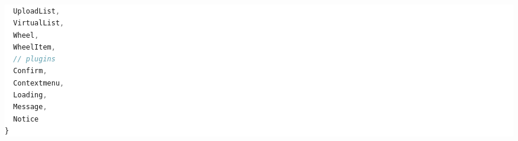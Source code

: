 ```js
  UploadList,
  VirtualList,
  Wheel,
  WheelItem,
  // plugins
  Confirm,
  Contextmenu,
  Loading,
  Message,
  Notice
}
```
